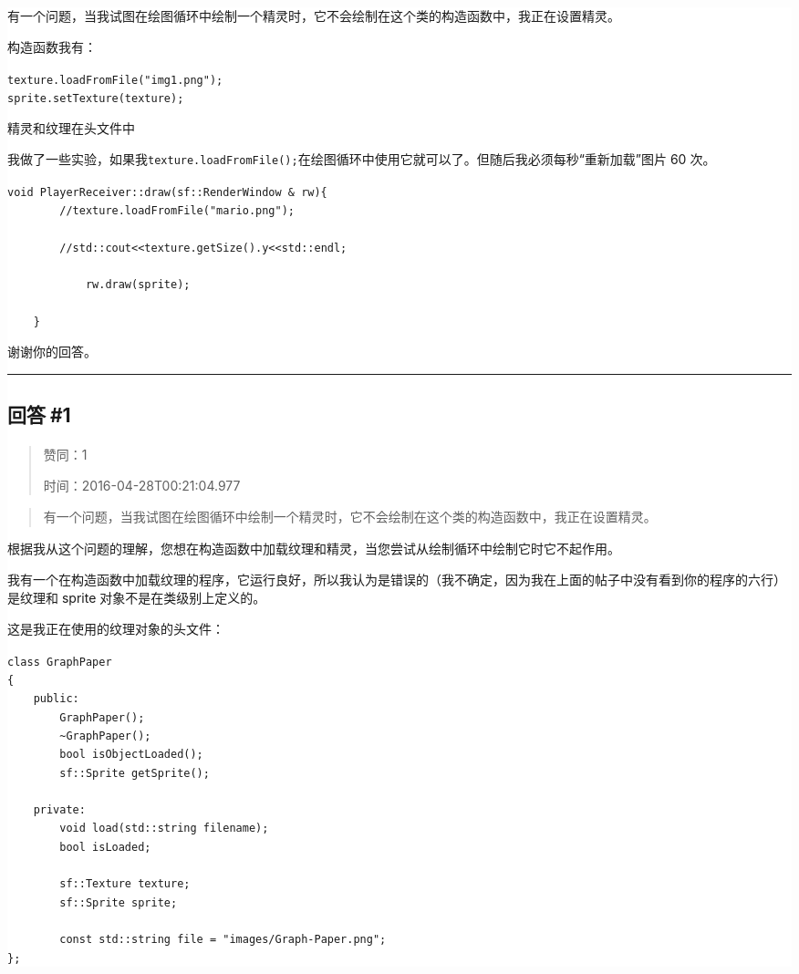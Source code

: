 有一个问题，当我试图在绘图循环中绘制一个精灵时，它不会绘制在这个类的构造函数中，我正在设置精灵。

构造函数我有：

```
texture.loadFromFile("img1.png");
sprite.setTexture(texture); 
```

精灵和纹理在头文件中

我做了一些实验，如果我`texture.loadFromFile();`在绘图循环中使用它就可以了。但随后我必须每秒“重新加载”图片 60 次。

```
void PlayerReceiver::draw(sf::RenderWindow & rw){
        //texture.loadFromFile("mario.png");

        //std::cout<<texture.getSize().y<<std::endl;

            rw.draw(sprite);

    } 
```

谢谢你的回答。

* * *

## 回答 #1

> 赞同：1
> 
> 时间：2016-04-28T00:21:04.977

> 有一个问题，当我试图在绘图循环中绘制一个精灵时，它不会绘制在这个类的构造函数中，我正在设置精灵。

根据我从这个问题的理解，您想在构造函数中加载纹理和精灵，当您尝试从绘制循环中绘制它时它不起作用。

我有一个在构造函数中加载纹理的程序，它运行良好，所以我认为是错误的（我不确定，因为我在上面的帖子中没有看到你的程序的六行）是纹理和 sprite 对象不是在类级别上定义的。

这是我正在使用的纹理对象的头文件：

```
class GraphPaper
{
    public:
        GraphPaper();
        ~GraphPaper();
        bool isObjectLoaded();
        sf::Sprite getSprite();

    private:
        void load(std::string filename);
        bool isLoaded;

        sf::Texture texture;
        sf::Sprite sprite;

        const std::string file = "images/Graph-Paper.png";
}; 
```
